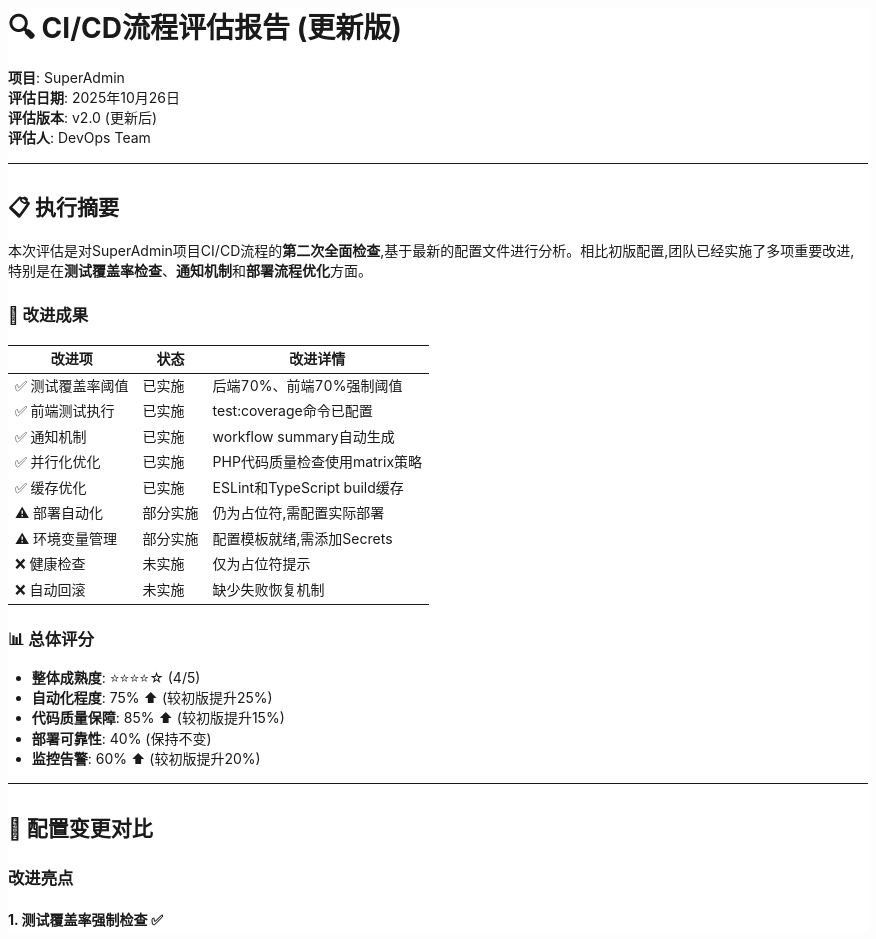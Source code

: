 # 🔍 CI/CD流程评估报告 (更新版)

**项目**: SuperAdmin  
**评估日期**: 2025年10月26日  
**评估版本**: v2.0 (更新后)  
**评估人**: DevOps Team

---

## 📋 执行摘要

本次评估是对SuperAdmin项目CI/CD流程的**第二次全面检查**,基于最新的配置文件进行分析。相比初版配置,团队已经实施了多项重要改进,特别是在**测试覆盖率检查**、**通知机制**和**部署流程优化**方面。

### 🎯 改进成果

| 改进项 | 状态 | 改进详情 |
|--------|------|----------|
| ✅ 测试覆盖率阈值 | 已实施 | 后端70%、前端70%强制阈值 |
| ✅ 前端测试执行 | 已实施 | test:coverage命令已配置 |
| ✅ 通知机制 | 已实施 | workflow summary自动生成 |
| ✅ 并行化优化 | 已实施 | PHP代码质量检查使用matrix策略 |
| ✅ 缓存优化 | 已实施 | ESLint和TypeScript build缓存 |
| ⚠️ 部署自动化 | 部分实施 | 仍为占位符,需配置实际部署 |
| ⚠️ 环境变量管理 | 部分实施 | 配置模板就绪,需添加Secrets |
| ❌ 健康检查 | 未实施 | 仅为占位符提示 |
| ❌ 自动回滚 | 未实施 | 缺少失败恢复机制 |

### 📊 总体评分

- **整体成熟度**: ⭐⭐⭐⭐☆ (4/5)
- **自动化程度**: 75% ⬆️ (较初版提升25%)
- **代码质量保障**: 85% ⬆️ (较初版提升15%)
- **部署可靠性**: 40% (保持不变)
- **监控告警**: 60% ⬆️ (较初版提升20%)

---

## 🔄 配置变更对比

### 改进亮点

#### 1. 测试覆盖率强制检查 ✅
